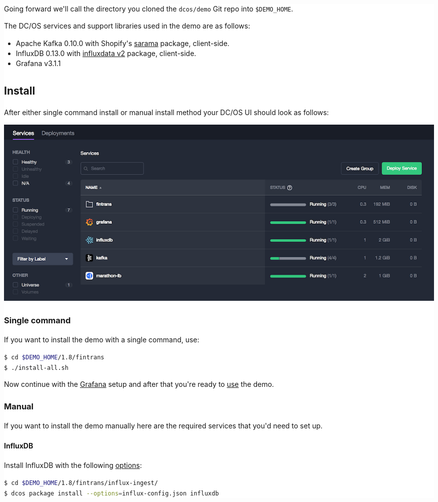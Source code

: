 Going forward we'll call the directory you cloned the `dcos/demo` Git repo into `$DEMO_HOME`.

The DC/OS services and support libraries used in the demo are as follows:

- Apache Kafka 0.10.0 with Shopify's [sarama](https://godoc.org/github.com/Shopify/sarama) package, client-side.
- InfluxDB 0.13.0 with [influxdata v2](https://godoc.org/github.com/influxdata/influxdb/client/v2) package, client-side.
- Grafana v3.1.1

## Install

After either single command install or manual install method your DC/OS UI should look as follows:

![All services of the fintrans demo in the DC/OS UI](img/services-list.png)

### Single command

If you want to install the demo with a single command, use:

```bash
$ cd $DEMO_HOME/1.8/fintrans
$ ./install-all.sh
```

Now continue with the [Grafana](#grafana-influxdb) setup and after that you're ready to [use](#use) the demo.

### Manual

If you want to install the demo manually here are the required services that you'd need to set up.

#### InfluxDB

Install InfluxDB with the following [options](influx-ingest/influx-config.json):

```bash
$ cd $DEMO_HOME/1.8/fintrans/influx-ingest/
$ dcos package install --options=influx-config.json influxdb
```
